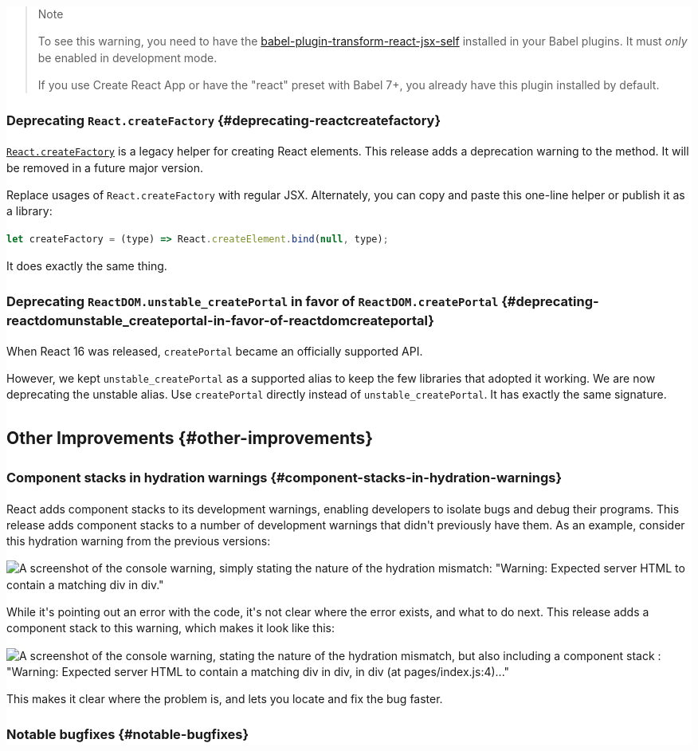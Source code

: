 > Note
>
> To see this warning, you need to have the [babel-plugin-transform-react-jsx-self](https://babeljs.io/docs/en/babel-plugin-transform-react-jsx-self) installed in your Babel plugins. It must _only_ be enabled in development mode.
>
> If you use Create React App or have the "react" preset with Babel 7+, you already have this plugin installed by default.

### Deprecating `React.createFactory` {#deprecating-reactcreatefactory}

[`React.createFactory`](/docs/react-api#createfactory) is a legacy helper for creating React elements. This release adds a deprecation warning to the method. It will be removed in a future major version.

Replace usages of `React.createFactory` with regular JSX. Alternately, you can copy and paste this one-line helper or publish it as a library:

```jsx
let createFactory = (type) => React.createElement.bind(null, type);
```

It does exactly the same thing.

### Deprecating `ReactDOM.unstable_createPortal` in favor of `ReactDOM.createPortal` {#deprecating-reactdomunstable_createportal-in-favor-of-reactdomcreateportal}

When React 16 was released, `createPortal` became an officially supported API.

However, we kept `unstable_createPortal` as a supported alias to keep the few libraries that adopted it working. We are now deprecating the unstable alias. Use `createPortal` directly instead of `unstable_createPortal`. It has exactly the same signature.

## Other Improvements {#other-improvements}

### Component stacks in hydration warnings {#component-stacks-in-hydration-warnings}

React adds component stacks to its development warnings, enabling developers to isolate bugs and debug their programs. This release adds component stacks to a number of development warnings that didn't previously have them. As an example, consider this hydration warning from the previous versions:

![A screenshot of the console warning, simply stating the nature of the hydration mismatch: "Warning: Expected server HTML to contain a matching div in div."](/images/blog/react-v16.13.0/hydration-warning-before.png)

While it's pointing out an error with the code, it's not clear where the error exists, and what to do next. This release adds a component stack to this warning, which makes it look like this:

![A screenshot of the console warning, stating the nature of the hydration mismatch, but also including a component stack : "Warning: Expected server HTML to contain a matching div in div, in div (at pages/index.js:4)..."](/images/blog/react-v16.13.0/hydration-warning-after.png)

This makes it clear where the problem is, and lets you locate and fix the bug faster.

### Notable bugfixes {#notable-bugfixes}
